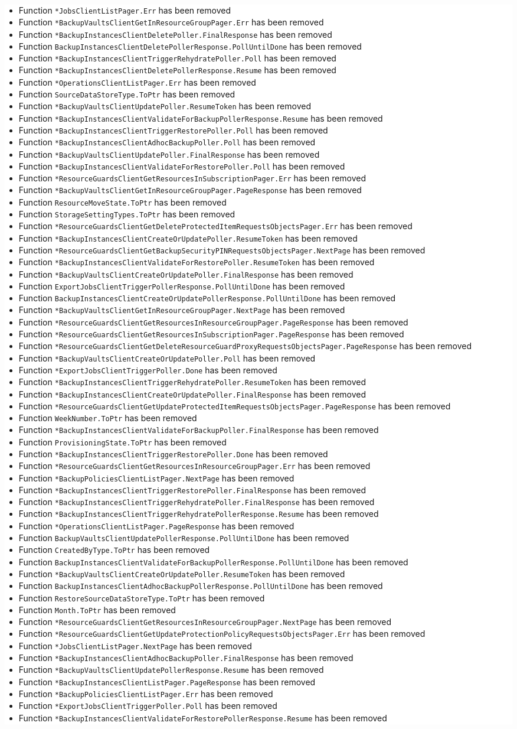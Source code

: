 - Function `*JobsClientListPager.Err` has been removed
- Function `*BackupVaultsClientGetInResourceGroupPager.Err` has been removed
- Function `*BackupInstancesClientDeletePoller.FinalResponse` has been removed
- Function `BackupInstancesClientDeletePollerResponse.PollUntilDone` has been removed
- Function `*BackupInstancesClientTriggerRehydratePoller.Poll` has been removed
- Function `*BackupInstancesClientDeletePollerResponse.Resume` has been removed
- Function `*OperationsClientListPager.Err` has been removed
- Function `SourceDataStoreType.ToPtr` has been removed
- Function `*BackupVaultsClientUpdatePoller.ResumeToken` has been removed
- Function `*BackupInstancesClientValidateForBackupPollerResponse.Resume` has been removed
- Function `*BackupInstancesClientTriggerRestorePoller.Poll` has been removed
- Function `*BackupInstancesClientAdhocBackupPoller.Poll` has been removed
- Function `*BackupVaultsClientUpdatePoller.FinalResponse` has been removed
- Function `*BackupInstancesClientValidateForRestorePoller.Poll` has been removed
- Function `*ResourceGuardsClientGetResourcesInSubscriptionPager.Err` has been removed
- Function `*BackupVaultsClientGetInResourceGroupPager.PageResponse` has been removed
- Function `ResourceMoveState.ToPtr` has been removed
- Function `StorageSettingTypes.ToPtr` has been removed
- Function `*ResourceGuardsClientGetDeleteProtectedItemRequestsObjectsPager.Err` has been removed
- Function `*BackupInstancesClientCreateOrUpdatePoller.ResumeToken` has been removed
- Function `*ResourceGuardsClientGetBackupSecurityPINRequestsObjectsPager.NextPage` has been removed
- Function `*BackupInstancesClientValidateForRestorePoller.ResumeToken` has been removed
- Function `*BackupVaultsClientCreateOrUpdatePoller.FinalResponse` has been removed
- Function `ExportJobsClientTriggerPollerResponse.PollUntilDone` has been removed
- Function `BackupInstancesClientCreateOrUpdatePollerResponse.PollUntilDone` has been removed
- Function `*BackupVaultsClientGetInResourceGroupPager.NextPage` has been removed
- Function `*ResourceGuardsClientGetResourcesInResourceGroupPager.PageResponse` has been removed
- Function `*ResourceGuardsClientGetResourcesInSubscriptionPager.PageResponse` has been removed
- Function `*ResourceGuardsClientGetDeleteResourceGuardProxyRequestsObjectsPager.PageResponse` has been removed
- Function `*BackupVaultsClientCreateOrUpdatePoller.Poll` has been removed
- Function `*ExportJobsClientTriggerPoller.Done` has been removed
- Function `*BackupInstancesClientTriggerRehydratePoller.ResumeToken` has been removed
- Function `*BackupInstancesClientCreateOrUpdatePoller.FinalResponse` has been removed
- Function `*ResourceGuardsClientGetUpdateProtectedItemRequestsObjectsPager.PageResponse` has been removed
- Function `WeekNumber.ToPtr` has been removed
- Function `*BackupInstancesClientValidateForBackupPoller.FinalResponse` has been removed
- Function `ProvisioningState.ToPtr` has been removed
- Function `*BackupInstancesClientTriggerRestorePoller.Done` has been removed
- Function `*ResourceGuardsClientGetResourcesInResourceGroupPager.Err` has been removed
- Function `*BackupPoliciesClientListPager.NextPage` has been removed
- Function `*BackupInstancesClientTriggerRestorePoller.FinalResponse` has been removed
- Function `*BackupInstancesClientTriggerRehydratePoller.FinalResponse` has been removed
- Function `*BackupInstancesClientTriggerRehydratePollerResponse.Resume` has been removed
- Function `*OperationsClientListPager.PageResponse` has been removed
- Function `BackupVaultsClientUpdatePollerResponse.PollUntilDone` has been removed
- Function `CreatedByType.ToPtr` has been removed
- Function `BackupInstancesClientValidateForBackupPollerResponse.PollUntilDone` has been removed
- Function `*BackupVaultsClientCreateOrUpdatePoller.ResumeToken` has been removed
- Function `BackupInstancesClientAdhocBackupPollerResponse.PollUntilDone` has been removed
- Function `RestoreSourceDataStoreType.ToPtr` has been removed
- Function `Month.ToPtr` has been removed
- Function `*ResourceGuardsClientGetResourcesInResourceGroupPager.NextPage` has been removed
- Function `*ResourceGuardsClientGetUpdateProtectionPolicyRequestsObjectsPager.Err` has been removed
- Function `*JobsClientListPager.NextPage` has been removed
- Function `*BackupInstancesClientAdhocBackupPoller.FinalResponse` has been removed
- Function `*BackupVaultsClientUpdatePollerResponse.Resume` has been removed
- Function `*BackupInstancesClientListPager.PageResponse` has been removed
- Function `*BackupPoliciesClientListPager.Err` has been removed
- Function `*ExportJobsClientTriggerPoller.Poll` has been removed
- Function `*BackupInstancesClientValidateForRestorePollerResponse.Resume` has been removed